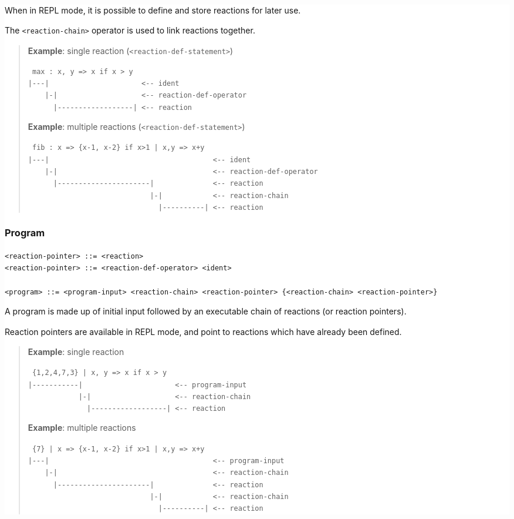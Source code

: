 When in REPL mode, it is possible to define and store reactions for later use.

The `<reaction-chain>` operator is used to link reactions together.

> **Example**: single reaction (`<reaction-def-statement>`)
>
> ```
>  max : x, y => x if x > y
> |---|                      <-- ident
>     |-|                    <-- reaction-def-operator
>       |------------------| <-- reaction
> ```
>
> **Example**: multiple reactions (`<reaction-def-statement>`)
>
> ```
>  fib : x => {x-1, x-2} if x>1 | x,y => x+y
> |---|                                       <-- ident
>     |-|                                     <-- reaction-def-operator
>       |----------------------|              <-- reaction
>                              |-|            <-- reaction-chain
>                                |----------| <-- reaction
> ```


### Program
```ebnf
<reaction-pointer> ::= <reaction>
<reaction-pointer> ::= <reaction-def-operator> <ident>

<program> ::= <program-input> <reaction-chain> <reaction-pointer> {<reaction-chain> <reaction-pointer>}
```

A program is made up of initial input followed by an executable chain of reactions (or reaction pointers).

Reaction pointers are available in REPL mode, and point to reactions which have already been defined.

> **Example**: single reaction
>
> ```
>  {1,2,4,7,3} | x, y => x if x > y
> |-----------|                      <-- program-input
>             |-|                    <-- reaction-chain
>               |------------------| <-- reaction
> ```
>
> **Example**: multiple reactions
>
> ```
>  {7} | x => {x-1, x-2} if x>1 | x,y => x+y
> |---|                                       <-- program-input
>     |-|                                     <-- reaction-chain
>       |----------------------|              <-- reaction
>                              |-|            <-- reaction-chain
>                                |----------| <-- reaction
> ```
